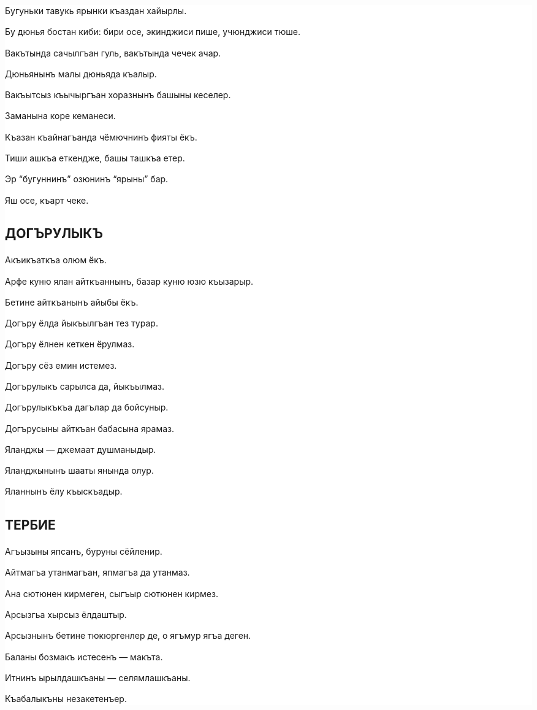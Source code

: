 Бугуньки тавукь ярынки къаздан хайырлы. 

Бу дюнья бостан киби: бири осе, экинджиси пише, учюнджиси тюше. 

Вакътында сачылгъан гуль, вакътында чечек ачар.

Дюньянынъ малы дюньяда къалыр.

Вакъытсыз къычыргъан хоразнынъ башыны кеселер. 

Заманына коре кеманеси.

Къазан къайнагъанда чёмючнинъ фияты ёкъ.

Тиши ашкъа еткендже, башы ташкъа етер.

Эр “бугуннинъ” озюнинъ “ярыны” бар.

Яш осе, къарт чеке.

## ДОГЪРУЛЫКЪ

Акъикъаткъа олюм ёкъ.

Арфе куню ялан айткъаннынъ, базар куню юзю къызарыр.

Бетине айткъанынъ айыбы ёкъ.

Догъру ёлда йыкъылгъан тез турар.

Догъру ёлнен кеткен ёрулмаз.

Догъру сёз емин истемез.

Догърулыкъ сарылса да, йыкъылмаз.

Догърулыкъкъа дагълар да бойсуныр.

Догърусыны айткъан бабасына ярамаз.

Яланджы — джемаат душманыдыр. 

Яланджынынъ шааты янында олур. 

Яланнынъ ёлу къыскъадыр.

## ТЕРБИЕ

Агъызыны япсанъ, буруны сёйленир.

Айтмагъа утанмагъан, япмагъа да утанмаз.

Ана сютюнен кирмеген, сыгъыр сютюнен кирмез. 

Арсызгьа хырсыз ёлдаштыр.

Арсызнынъ бетине тюкюргенлер де, о ягъмур ягъа деген.

Баланы бозмакъ истесенъ — макъта.

Итнинъ ырылдашкъаны — селямлашкъаны.

Къабалыкъны незакетенъер.
